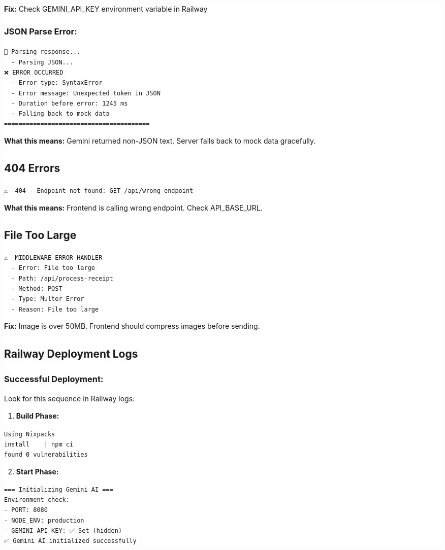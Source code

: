 **Fix:** Check GEMINI_API_KEY environment variable in Railway

### JSON Parse Error:

```
📝 Parsing response...
  - Parsing JSON...
❌ ERROR OCCURRED
  - Error type: SyntaxError
  - Error message: Unexpected token in JSON
  - Duration before error: 1245 ms
  - Falling back to mock data
========================================
```

**What this means:** Gemini returned non-JSON text. Server falls back to mock data gracefully.

## 404 Errors

```
⚠️  404 - Endpoint not found: GET /api/wrong-endpoint
```

**What this means:** Frontend is calling wrong endpoint. Check API_BASE_URL.

## File Too Large

```
⚠️  MIDDLEWARE ERROR HANDLER
  - Error: File too large
  - Path: /api/process-receipt
  - Method: POST
  - Type: Multer Error
  - Reason: File too large
```

**Fix:** Image is over 50MB. Frontend should compress images before sending.

## Railway Deployment Logs

### Successful Deployment:

Look for this sequence in Railway logs:

1. **Build Phase:**
```
Using Nixpacks
install    │ npm ci
found 0 vulnerabilities
```

2. **Start Phase:**
```
=== Initializing Gemini AI ===
Environment check:
- PORT: 8080
- NODE_ENV: production
- GEMINI_API_KEY: ✅ Set (hidden)
✅ Gemini AI initialized successfully
```
